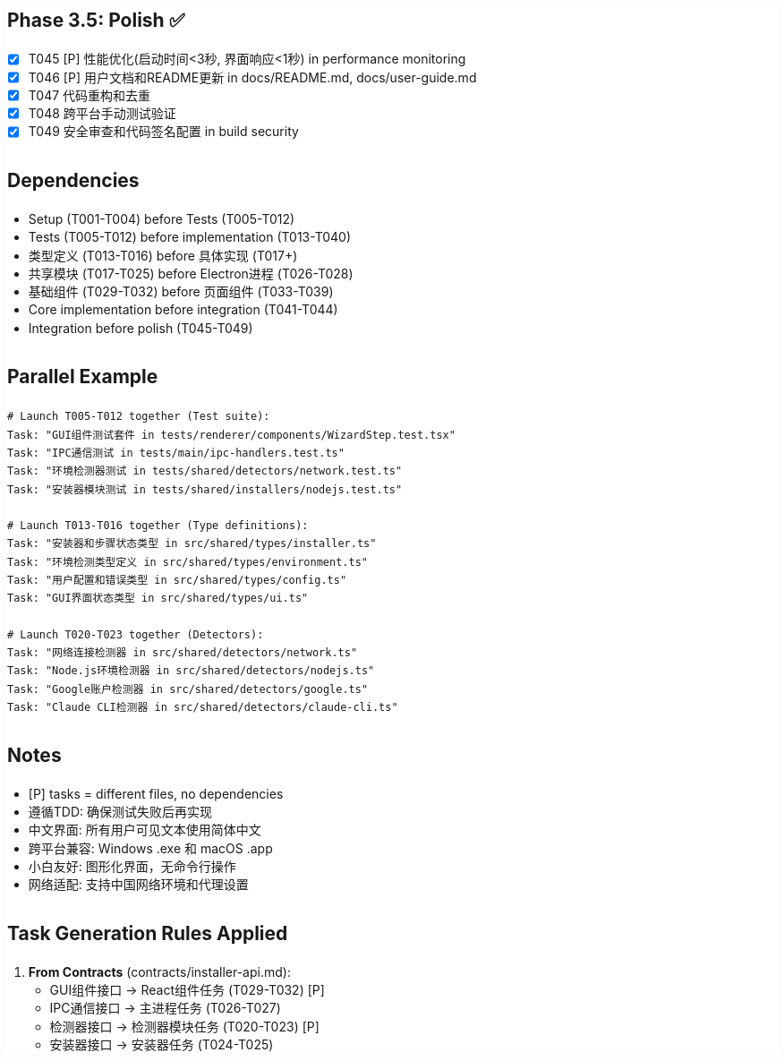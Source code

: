 ## Phase 3.5: Polish ✅
- [x] T045 [P] 性能优化(启动时间<3秒, 界面响应<1秒) in performance monitoring
- [x] T046 [P] 用户文档和README更新 in docs/README.md, docs/user-guide.md
- [x] T047 代码重构和去重
- [x] T048 跨平台手动测试验证
- [x] T049 安全审查和代码签名配置 in build security

## Dependencies
- Setup (T001-T004) before Tests (T005-T012)
- Tests (T005-T012) before implementation (T013-T040)
- 类型定义 (T013-T016) before 具体实现 (T017+)
- 共享模块 (T017-T025) before Electron进程 (T026-T028)
- 基础组件 (T029-T032) before 页面组件 (T033-T039)
- Core implementation before integration (T041-T044)
- Integration before polish (T045-T049)

## Parallel Example
```
# Launch T005-T012 together (Test suite):
Task: "GUI组件测试套件 in tests/renderer/components/WizardStep.test.tsx"
Task: "IPC通信测试 in tests/main/ipc-handlers.test.ts"
Task: "环境检测器测试 in tests/shared/detectors/network.test.ts"
Task: "安装器模块测试 in tests/shared/installers/nodejs.test.ts"

# Launch T013-T016 together (Type definitions):
Task: "安装器和步骤状态类型 in src/shared/types/installer.ts"
Task: "环境检测类型定义 in src/shared/types/environment.ts"
Task: "用户配置和错误类型 in src/shared/types/config.ts"
Task: "GUI界面状态类型 in src/shared/types/ui.ts"

# Launch T020-T023 together (Detectors):
Task: "网络连接检测器 in src/shared/detectors/network.ts"
Task: "Node.js环境检测器 in src/shared/detectors/nodejs.ts"
Task: "Google账户检测器 in src/shared/detectors/google.ts"
Task: "Claude CLI检测器 in src/shared/detectors/claude-cli.ts"
```

## Notes
- [P] tasks = different files, no dependencies
- 遵循TDD: 确保测试失败后再实现
- 中文界面: 所有用户可见文本使用简体中文
- 跨平台兼容: Windows .exe 和 macOS .app
- 小白友好: 图形化界面，无命令行操作
- 网络适配: 支持中国网络环境和代理设置

## Task Generation Rules Applied

1. **From Contracts** (contracts/installer-api.md):
   - GUI组件接口 → React组件任务 (T029-T032) [P]
   - IPC通信接口 → 主进程任务 (T026-T027)
   - 检测器接口 → 检测器模块任务 (T020-T023) [P]
   - 安装器接口 → 安装器任务 (T024-T025)
